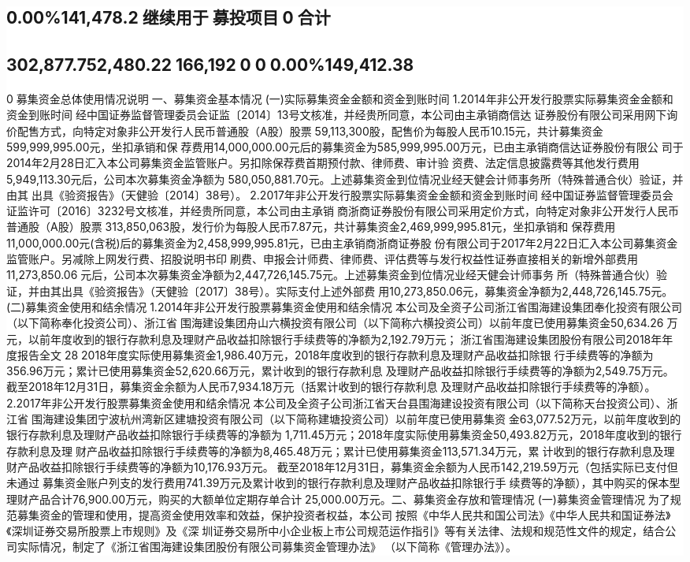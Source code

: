 0.00%141,478.2
继续用于
募投项目
0
合计
--
302,877.752,480.22
166,192
0
0
0.00%149,412.38
--
0
募集资金总体使用情况说明
一、募集资金基本情况
(一)实际募集资金金额和资金到账时间
1.2014年非公开发行股票实际募集资金金额和资金到账时间
经中国证券监督管理委员会证监〔2014〕13号文核准，并经贵所同意，本公司由主承销商信达
证券股份有限公司采用网下询价配售方式，向特定对象非公开发行人民币普通股（A股）股票
59,113,300股，配售价为每股人民币10.15元，共计募集资金599,999,995.00元，坐扣承销和保
荐费用14,000,000.00元后的募集资金为585,999,995.00万元，已由主承销商信达证券股份有限公
司于2014年2月28日汇入本公司募集资金监管账户。另扣除保荐费首期预付款、律师费、审计验
资费、法定信息披露费等其他发行费用5,949,113.30元后，公司本次募集资金净额为
580,050,881.70元。上述募集资金到位情况业经天健会计师事务所（特殊普通合伙）验证，并由其
出具《验资报告》（天健验〔2014〕38号）。
2.2017年非公开发行股票实际募集资金金额和资金到账时间
经中国证券监督管理委员会证监许可〔2016〕3232号文核准，并经贵所同意，本公司由主承销
商浙商证券股份有限公司采用定价方式，向特定对象非公开发行人民币普通股（A股）股票
313,850,063股，发行价为每股人民币7.87元，共计募集资金2,469,999,995.81元，坐扣承销和
保荐费用11,000,000.00元(含税)后的募集资金为2,458,999,995.81元，已由主承销商浙商证券股
份有限公司于2017年2月22日汇入本公司募集资金监管账户。另减除上网发行费、招股说明书印
刷费、申报会计师费、律师费、评估费等与发行权益性证券直接相关的新增外部费用11,273,850.06
元后，公司本次募集资金净额为2,447,726,145.75元。上述募集资金到位情况业经天健会计师事务
所（特殊普通合伙）验证，并由其出具《验资报告》（天健验〔2017〕38号）。实际支付上述外部费
用10,273,850.06元，募集资金净额为2,448,726,145.75元。
(二)募集资金使用和结余情况
1.2014年非公开发行股票募集资金使用和结余情况
本公司及全资子公司浙江省围海建设集团奉化投资有限公司（以下简称奉化投资公司）、浙江省
围海建设集团舟山六横投资有限公司（以下简称六横投资公司）以前年度已使用募集资金50,634.26
万元，以前年度收到的银行存款利息及理财产品收益扣除银行手续费等的净额为2,192.79万元；
浙江省围海建设集团股份有限公司2018年年度报告全文
28
2018年度实际使用募集资金1,986.40万元，2018年度收到的银行存款利息及理财产品收益扣除银
行手续费等的净额为356.96万元；累计已使用募集资金52,620.66万元，累计收到的银行存款利息
及理财产品收益扣除银行手续费等的净额为2,549.75万元。
截至2018年12月31日，募集资金余额为人民币7,934.18万元（括累计收到的银行存款利息
及理财产品收益扣除银行手续费等的净额）。
2.2017年非公开发行股票募集资金使用和结余情况
本公司及全资子公司浙江省天台县围海建设投资有限公司（以下简称天台投资公司）、浙江省
围海建设集团宁波杭州湾新区建塘投资有限公司（以下简称建塘投资公司）以前年度已使用募集资
金63,077.52万元，以前年度收到的银行存款利息及理财产品收益扣除银行手续费等的净额为
1,711.45万元；2018年度实际使用募集资金50,493.82万元，2018年度收到的银行存款利息及理
财产品收益扣除银行手续费等的净额为8,465.48万元；累计已使用募集资金113,571.34万元，累
计收到的银行存款利息及理财产品收益扣除银行手续费等的净额为10,176.93万元。
截至2018年12月31日，募集资金余额为人民币142,219.59万元（包括实际已支付但未通过
募集资金账户列支的发行费用741.39万元及累计收到的银行存款利息及理财产品收益扣除银行手
续费等的净额），其中购买的保本型理财产品合计76,900.00万元，购买的大额单位定期存单合计
25,000.00万元。二、募集资金存放和管理情况
(一)募集资金管理情况
为了规范募集资金的管理和使用，提高资金使用效率和效益，保护投资者权益，本公司
按照《中华人民共和国公司法》《中华人民共和国证券法》《深圳证券交易所股票上市规则》及《深
圳证券交易所中小企业板上市公司规范运作指引》等有关法律、法规和规范性文件的规定，结合公
司实际情况，制定了《浙江省围海建设集团股份有限公司募集资金管理办法》
（以下简称《管理办法》）。